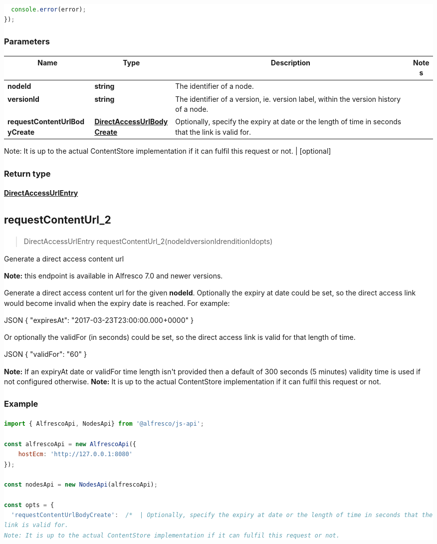 ```javascript
  console.error(error);
});
```

### Parameters

Name | Type | Description  | Notes
------------- | ------------- | ------------- | -------------
 **nodeId** | **string**| The identifier of a node. | 
 **versionId** | **string**| The identifier of a version, ie. version label, within the version history of a node. | 
 **requestContentUrlBodyCreate** | [**DirectAccessUrlBodyCreate**](DirectAccessUrlBodyCreate.md)| Optionally, specify the expiry at date or the length of time in seconds that the link is valid for.
Note: It is up to the actual ContentStore implementation if it can fulfil this request or not.
 | [optional] 

### Return type

[**DirectAccessUrlEntry**](DirectAccessUrlEntry.md)

<a name="requestContentUrl_2"></a>
## requestContentUrl_2
> DirectAccessUrlEntry requestContentUrl_2(nodeIdversionIdrenditionIdopts)

Generate a direct access content url

**Note:** this endpoint is available in Alfresco 7.0 and newer versions.

Generate a direct access content url for the given **nodeId**.
Optionally the expiry at date could be set, so the direct access link would become invalid when the expiry date is reached. For example:

JSON
 {
   \"expiresAt\": \"2017-03-23T23:00:00.000+0000\"
 }

Or optionally the validFor (in seconds) could be set, so the direct access link is valid for that length of time.

JSON
 {
   \"validFor\": \"60\"
 }


**Note:** If an expiryAt date or validFor time length isn't provided then a default of 300 seconds (5 minutes) validity time is used if not configured otherwise.
**Note:** It is up to the actual ContentStore implementation if it can fulfil this request or not.


### Example

```javascript
import { AlfrescoApi, NodesApi} from '@alfresco/js-api';

const alfrescoApi = new AlfrescoApi({
    hostEcm: 'http://127.0.0.1:8080'
});

const nodesApi = new NodesApi(alfrescoApi);

const opts = { 
  'requestContentUrlBodyCreate':  /*  | Optionally, specify the expiry at date or the length of time in seconds that the link is valid for.
Note: It is up to the actual ContentStore implementation if it can fulfil this request or not.
```